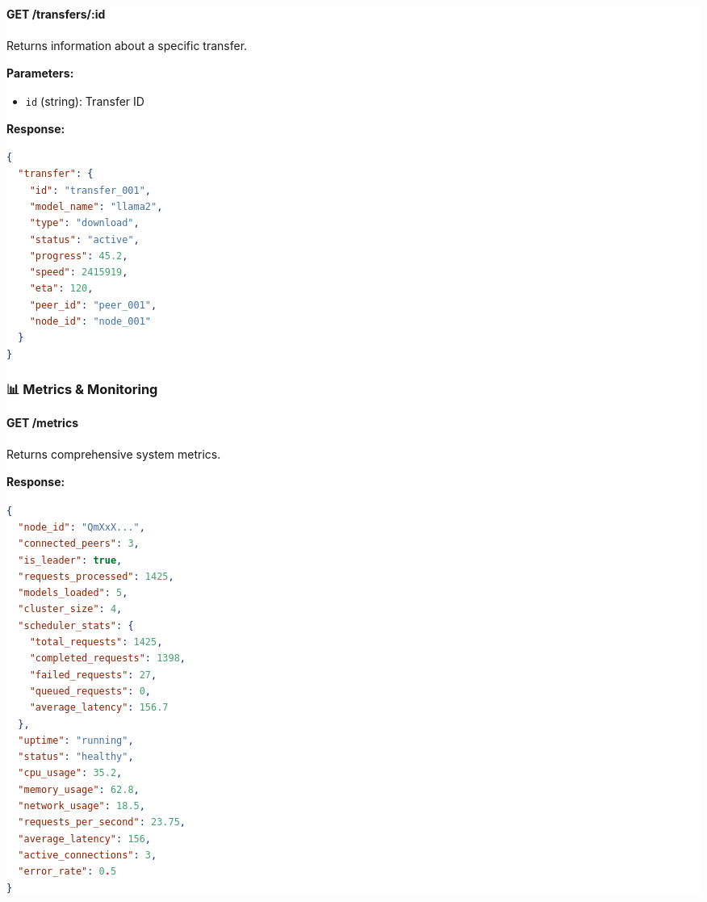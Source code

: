 #### GET /transfers/:id
Returns information about a specific transfer.

**Parameters:**
- `id` (string): Transfer ID

**Response:**
```json
{
  "transfer": {
    "id": "transfer_001",
    "model_name": "llama2",
    "type": "download",
    "status": "active",
    "progress": 45.2,
    "speed": 2415919,
    "eta": 120,
    "peer_id": "peer_001",
    "node_id": "node_001"
  }
}
```

### 📊 Metrics & Monitoring

#### GET /metrics
Returns comprehensive system metrics.

**Response:**
```json
{
  "node_id": "QmXxX...",
  "connected_peers": 3,
  "is_leader": true,
  "requests_processed": 1425,
  "models_loaded": 5,
  "cluster_size": 4,
  "scheduler_stats": {
    "total_requests": 1425,
    "completed_requests": 1398,
    "failed_requests": 27,
    "queued_requests": 0,
    "average_latency": 156.7
  },
  "uptime": "running",
  "status": "healthy",
  "cpu_usage": 35.2,
  "memory_usage": 62.8,
  "network_usage": 18.5,
  "requests_per_second": 23.75,
  "average_latency": 156,
  "active_connections": 3,
  "error_rate": 0.5
}
```
